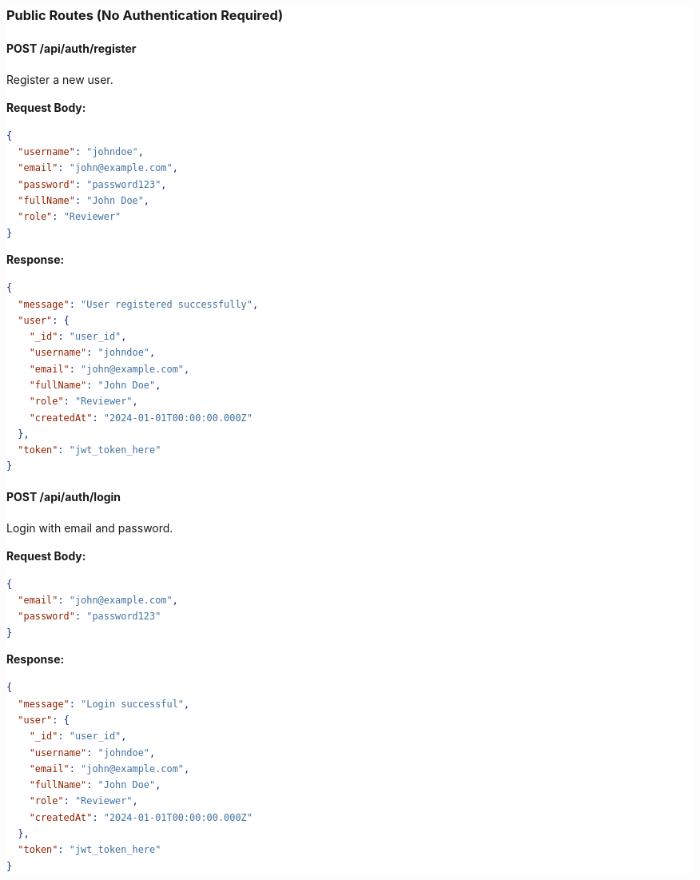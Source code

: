 ### Public Routes (No Authentication Required)

#### POST /api/auth/register

Register a new user.

**Request Body:**

```json
{
  "username": "johndoe",
  "email": "john@example.com",
  "password": "password123",
  "fullName": "John Doe",
  "role": "Reviewer"
}
```

**Response:**

```json
{
  "message": "User registered successfully",
  "user": {
    "_id": "user_id",
    "username": "johndoe",
    "email": "john@example.com",
    "fullName": "John Doe",
    "role": "Reviewer",
    "createdAt": "2024-01-01T00:00:00.000Z"
  },
  "token": "jwt_token_here"
}
```

#### POST /api/auth/login

Login with email and password.

**Request Body:**

```json
{
  "email": "john@example.com",
  "password": "password123"
}
```

**Response:**

```json
{
  "message": "Login successful",
  "user": {
    "_id": "user_id",
    "username": "johndoe",
    "email": "john@example.com",
    "fullName": "John Doe",
    "role": "Reviewer",
    "createdAt": "2024-01-01T00:00:00.000Z"
  },
  "token": "jwt_token_here"
}
```
